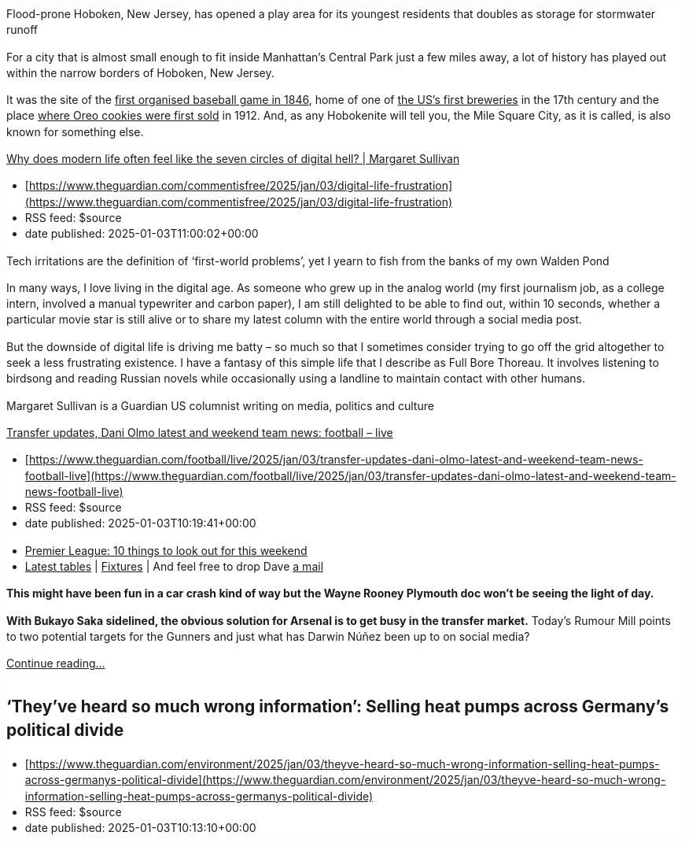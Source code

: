 <p>Flood-prone Hoboken, New Jersey, has opened a play area for its youngest residents that doubles as storage for stormwater runoff</p><p>For a city that is almost small enough to fit inside Manhattan’s Central Park just a few miles away, a lot of history has played out within the narrow borders of Hoboken, New Jersey.</p><p>It was the site of the <a href="https://historictownsofamerica.com/first-baseball-game">first organised baseball game in 1846</a>, home of one of <a href="https://www.northjersey.com/story/food/beer/2022/08/23/america-first-brewery-van-putten-hoboken-nj/65379079007/">the US’s first breweries</a> in the 17th century and the place <a href="https://www.nytimes.com/1986/06/04/garden/oreo-at-75-world-s-favorite-cookie.html">where Oreo cookies were first sold</a> in 1912. And, as any Hobokenite will tell you, the Mile Square City, as it is called, is also known for something else.</p> <a href="https://www.theguardian.com/environment/2025/jan/03/hoboken-new-jersey-kids-

## Why does modern life often feel like the seven circles of digital hell? | Margaret Sullivan
 - [https://www.theguardian.com/commentisfree/2025/jan/03/digital-life-frustration](https://www.theguardian.com/commentisfree/2025/jan/03/digital-life-frustration)
 - RSS feed: $source
 - date published: 2025-01-03T11:00:02+00:00

<p>Tech irritations are the definition of ‘first-world problems’, yet I yearn to fish from the banks of my own Walden Pond</p><p>In many ways, I love living in the digital age. As someone who grew up in the analog world (my first journalism job, as a college intern, involved a manual typewriter and carbon paper), I am still delighted to be able to find out, within 10 seconds, whether a particular movie star is still alive or to share my latest column with the entire world through a social media post.</p><p>But the downside of digital life is driving me batty – so much so that I sometimes consider trying to go off the grid altogether to seek a less frustrating existence. I have a fantasy of this simple life that I describe as Full Bore Thoreau. It involves listening to birdsong and reading Russian novels while occasionally using a landline to maintain contact with other humans.</p><p>Margaret Sullivan is a Guardian US columnist writing on media, politics and culture</p> <a href="https

## Transfer updates, Dani Olmo latest and weekend team news: football – live
 - [https://www.theguardian.com/football/live/2025/jan/03/transfer-updates-dani-olmo-latest-and-weekend-team-news-football-live](https://www.theguardian.com/football/live/2025/jan/03/transfer-updates-dani-olmo-latest-and-weekend-team-news-football-live)
 - RSS feed: $source
 - date published: 2025-01-03T10:19:41+00:00

<ul><li><a href="https://www.theguardian.com/football/2025/jan/03/premier-league-10-things-to-look-out-for-this-weekend">Premier League: 10 things to look out for this weekend</a></li><li><a href="https://www.theguardian.com/football/tables">Latest tables</a> | <a href="https://www.theguardian.com/football/fixtures">Fixtures</a> | And feel free to drop Dave <a href="mailto:david.tindall.casual@theguardian.com">a mail</a></li></ul><p><strong>This might have been fun in a car crash kind of way but the Wayne Rooney Plymouth doc won’t be seeing the light of day.</strong></p><p><strong>With Bukayo Saka sidelined, the obvious solution for Arsenal is to get busy in the transfer market.</strong> Today’s Rumour Mill points to two potential targets for the Gunners and just what has Darwin Núñez been up to on social media?</p> <a href="https://www.theguardian.com/football/live/2025/jan/03/transfer-updates-dani-olmo-latest-and-weekend-team-news-football-live">Continue reading...</a>

## ‘They’ve heard so much wrong information’: Selling heat pumps across Germany’s political divide
 - [https://www.theguardian.com/environment/2025/jan/03/theyve-heard-so-much-wrong-information-selling-heat-pumps-across-germanys-political-divide](https://www.theguardian.com/environment/2025/jan/03/theyve-heard-so-much-wrong-information-selling-heat-pumps-across-germanys-political-divide)
 - RSS feed: $source
 - date published: 2025-01-03T10:13:10+00:00
